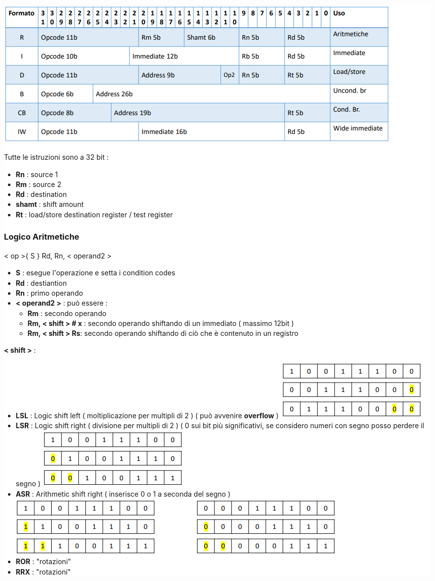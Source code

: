 ![Immagine 2023-04-04 171039.png](../../Resources/Immagine%202023-04-04%20171039.png)

Tutte le istruzioni sono a 32 bit : 
+ **Rn** : source 1
+ **Rm** : source 2
+ **Rd** : destination
+ **shamt** : shift amount
+ **Rt** : load/store destination register / test register

### Logico Aritmetiche

< op >{ S } Rd, Rn, < operand2 >

+ **S** : esegue l'operazione e setta i condition codes
+ **Rd** : destiantion
+ **Rn** : primo operando
+ **< operand2 >** : può essere : 
	+ **Rm** : secondo operando
	+ **Rm, < shift > # x** : secondo operando shiftando di un immediato ( massimo 12bit )
	+ **Rm, < shift > Rs**: secondo operando shiftando di ciò che è contenuto in un registro

**< shift >** :
+ **LSL**  : Logic shift left ( moltiplicazione per multipli di 2 ) ( può avvenire **overflow** )
![Immagine 2023-04-04 180906.png](../../Resources/Immagine%202023-04-04%20180906.png)
+ **LSR** : Logic shift right ( divisione per multipli di 2 ) ( 0 sui bit più significativi, se considero numeri con segno posso perdere il segno )
![Immagine 2023-04-04 180939.png](../../Resources/Immagine%202023-04-04%20180939.png)
+ **ASR** : Arithmetic shift right ( inserisce 0 o 1 a seconda del segno )
![Immagine 2023-04-04 181242.png](../../Resources/Immagine%202023-04-04%20181242.png)
+ **ROR** : "rotazioni"
+ **RRX** : "rotazioni"

